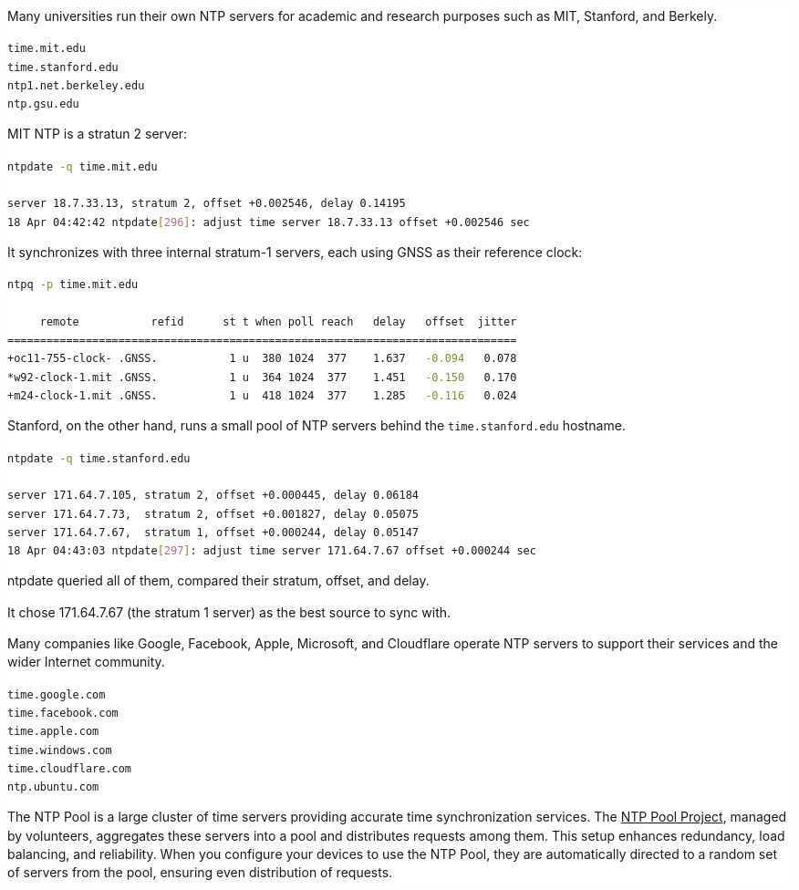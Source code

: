 Many universities run their own NTP servers for academic and research purposes such as MIT, Stanford, and Berkely.

    time.mit.edu
    time.stanford.edu
    ntp1.net.berkeley.edu
    ntp.gsu.edu

MIT NTP is a stratun 2 server:

```bash
ntpdate -q time.mit.edu

server 18.7.33.13, stratum 2, offset +0.002546, delay 0.14195
18 Apr 04:42:42 ntpdate[296]: adjust time server 18.7.33.13 offset +0.002546 sec
```

It synchronizes with three internal stratum-1 servers, each using GNSS as their reference clock:

```bash
ntpq -p time.mit.edu

     remote           refid      st t when poll reach   delay   offset  jitter
==============================================================================
+oc11-755-clock- .GNSS.           1 u  380 1024  377    1.637   -0.094   0.078
*w92-clock-1.mit .GNSS.           1 u  364 1024  377    1.451   -0.150   0.170
+m24-clock-1.mit .GNSS.           1 u  418 1024  377    1.285   -0.116   0.024
```

Stanford, on the other hand, runs a small pool of NTP servers behind the `time.stanford.edu` hostname.

```bash
ntpdate -q time.stanford.edu

server 171.64.7.105, stratum 2, offset +0.000445, delay 0.06184
server 171.64.7.73,  stratum 2, offset +0.001827, delay 0.05075
server 171.64.7.67,  stratum 1, offset +0.000244, delay 0.05147
18 Apr 04:43:03 ntpdate[297]: adjust time server 171.64.7.67 offset +0.000244 sec
```

ntpdate queried all of them, compared their stratum, offset, and delay.

It chose 171.64.7.67 (the stratum 1 server) as the best source to sync with.

Many companies like Google, Facebook, Apple, Microsoft, and Cloudflare operate NTP servers to support their services and the wider Internet community.

    time.google.com
    time.facebook.com
    time.apple.com
    time.windows.com
    time.cloudflare.com
    ntp.ubuntu.com

The NTP Pool is a large cluster of time servers providing accurate time synchronization services. The [NTP Pool Project](https://www.ntppool.org/en/), managed by volunteers, aggregates these servers into a pool and distributes requests among them. This setup enhances redundancy, load balancing, and reliability. When you configure your devices to use the NTP Pool, they are automatically directed to a random set of servers from the pool, ensuring even distribution of requests.
